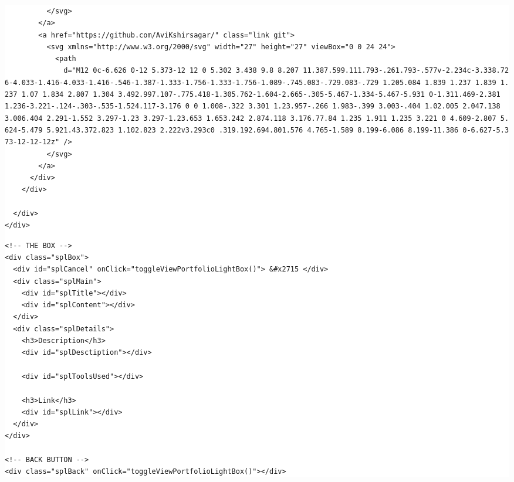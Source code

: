               </svg>
            </a>
            <a href="https://github.com/AviKshirsagar/" class="link git">
              <svg xmlns="http://www.w3.org/2000/svg" width="27" height="27" viewBox="0 0 24 24">
                <path
                  d="M12 0c-6.626 0-12 5.373-12 12 0 5.302 3.438 9.8 8.207 11.387.599.111.793-.261.793-.577v-2.234c-3.338.726-4.033-1.416-4.033-1.416-.546-1.387-1.333-1.756-1.333-1.756-1.089-.745.083-.729.083-.729 1.205.084 1.839 1.237 1.839 1.237 1.07 1.834 2.807 1.304 3.492.997.107-.775.418-1.305.762-1.604-2.665-.305-5.467-1.334-5.467-5.931 0-1.311.469-2.381 1.236-3.221-.124-.303-.535-1.524.117-3.176 0 0 1.008-.322 3.301 1.23.957-.266 1.983-.399 3.003-.404 1.02.005 2.047.138 3.006.404 2.291-1.552 3.297-1.23 3.297-1.23.653 1.653.242 2.874.118 3.176.77.84 1.235 1.911 1.235 3.221 0 4.609-2.807 5.624-5.479 5.921.43.372.823 1.102.823 2.222v3.293c0 .319.192.694.801.576 4.765-1.589 8.199-6.086 8.199-11.386 0-6.627-5.373-12-12-12z" />
              </svg>
            </a>
          </div>
        </div>

      </div>
    </div>

  </div>

  
  
  
  <div class="selectedProjectLightBox">

    <!-- THE BOX -->
    <div class="splBox">
      <div id="splCancel" onClick="toggleViewPortfolioLightBox()"> &#x2715 </div>
      <div class="splMain">
        <div id="splTitle"></div>
        <div id="splContent"></div>
      </div>
      <div class="splDetails">
        <h3>Description</h3>
        <div id="splDesctiption"></div>

        <div id="splToolsUsed"></div>

        <h3>Link</h3>
        <div id="splLink"></div>
      </div>
    </div>

    <!-- BACK BUTTON -->
    <div class="splBack" onClick="toggleViewPortfolioLightBox()"></div>
  </div>

  <script src="https://code.jquery.com/jquery-3.3.1.min.js"
    integrity="sha256-FgpCb/KJQlLNfOu91ta32o/NMZxltwRo8QtmkMRdAu8=" crossorigin="anonymous"></script>
  <script src="./js/index.js"></script>
</body>

</html>